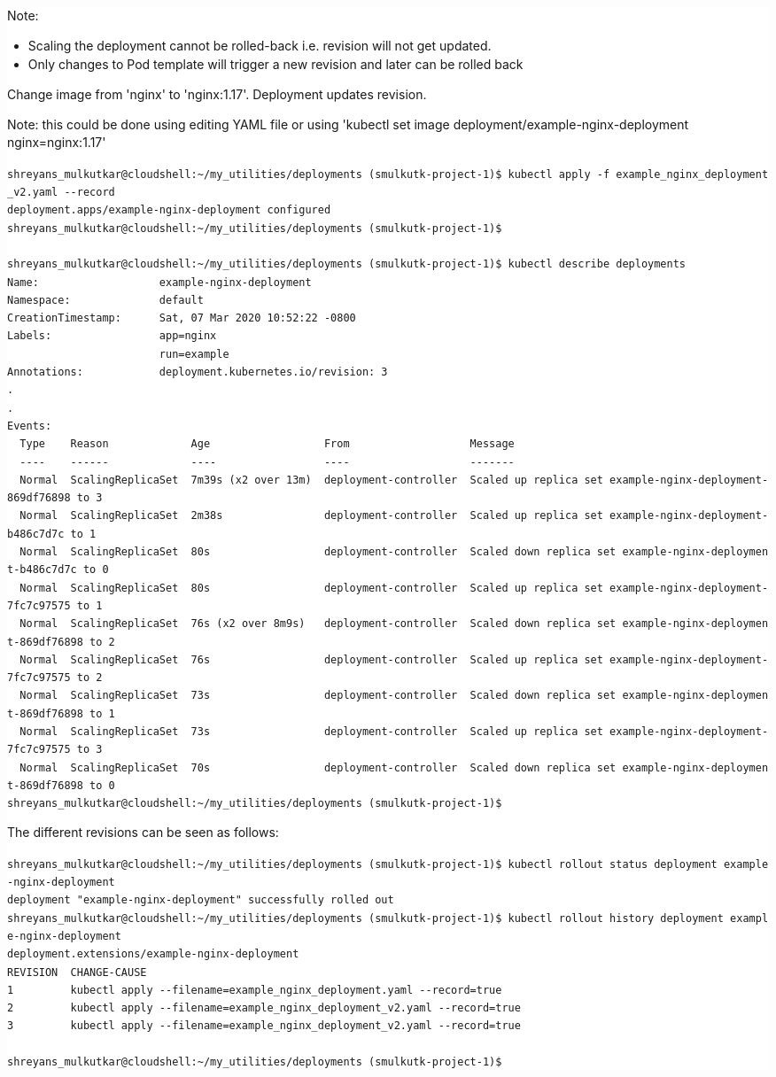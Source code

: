 Note: 
- Scaling the deployment cannot be rolled-back i.e. revision will not get updated.
- Only changes to Pod template will trigger a new revision and later can be rolled back

Change image from 'nginx' to 'nginx:1.17'. Deployment updates revision. 

Note: this could be done using editing YAML file or using 'kubectl set image deployment/example-nginx-deployment nginx=nginx:1.17'

```
shreyans_mulkutkar@cloudshell:~/my_utilities/deployments (smulkutk-project-1)$ kubectl apply -f example_nginx_deployment_v2.yaml --record
deployment.apps/example-nginx-deployment configured
shreyans_mulkutkar@cloudshell:~/my_utilities/deployments (smulkutk-project-1)$

shreyans_mulkutkar@cloudshell:~/my_utilities/deployments (smulkutk-project-1)$ kubectl describe deployments
Name:                   example-nginx-deployment
Namespace:              default
CreationTimestamp:      Sat, 07 Mar 2020 10:52:22 -0800
Labels:                 app=nginx
                        run=example
Annotations:            deployment.kubernetes.io/revision: 3
.
.
Events:
  Type    Reason             Age                  From                   Message
  ----    ------             ----                 ----                   -------
  Normal  ScalingReplicaSet  7m39s (x2 over 13m)  deployment-controller  Scaled up replica set example-nginx-deployment-869df76898 to 3
  Normal  ScalingReplicaSet  2m38s                deployment-controller  Scaled up replica set example-nginx-deployment-b486c7d7c to 1
  Normal  ScalingReplicaSet  80s                  deployment-controller  Scaled down replica set example-nginx-deployment-b486c7d7c to 0
  Normal  ScalingReplicaSet  80s                  deployment-controller  Scaled up replica set example-nginx-deployment-7fc7c97575 to 1
  Normal  ScalingReplicaSet  76s (x2 over 8m9s)   deployment-controller  Scaled down replica set example-nginx-deployment-869df76898 to 2
  Normal  ScalingReplicaSet  76s                  deployment-controller  Scaled up replica set example-nginx-deployment-7fc7c97575 to 2
  Normal  ScalingReplicaSet  73s                  deployment-controller  Scaled down replica set example-nginx-deployment-869df76898 to 1
  Normal  ScalingReplicaSet  73s                  deployment-controller  Scaled up replica set example-nginx-deployment-7fc7c97575 to 3
  Normal  ScalingReplicaSet  70s                  deployment-controller  Scaled down replica set example-nginx-deployment-869df76898 to 0
shreyans_mulkutkar@cloudshell:~/my_utilities/deployments (smulkutk-project-1)$
```
The different revisions can be seen as follows:
```
shreyans_mulkutkar@cloudshell:~/my_utilities/deployments (smulkutk-project-1)$ kubectl rollout status deployment example-nginx-deployment
deployment "example-nginx-deployment" successfully rolled out
shreyans_mulkutkar@cloudshell:~/my_utilities/deployments (smulkutk-project-1)$ kubectl rollout history deployment example-nginx-deployment
deployment.extensions/example-nginx-deployment
REVISION  CHANGE-CAUSE
1         kubectl apply --filename=example_nginx_deployment.yaml --record=true
2         kubectl apply --filename=example_nginx_deployment_v2.yaml --record=true
3         kubectl apply --filename=example_nginx_deployment_v2.yaml --record=true

shreyans_mulkutkar@cloudshell:~/my_utilities/deployments (smulkutk-project-1)$
```
